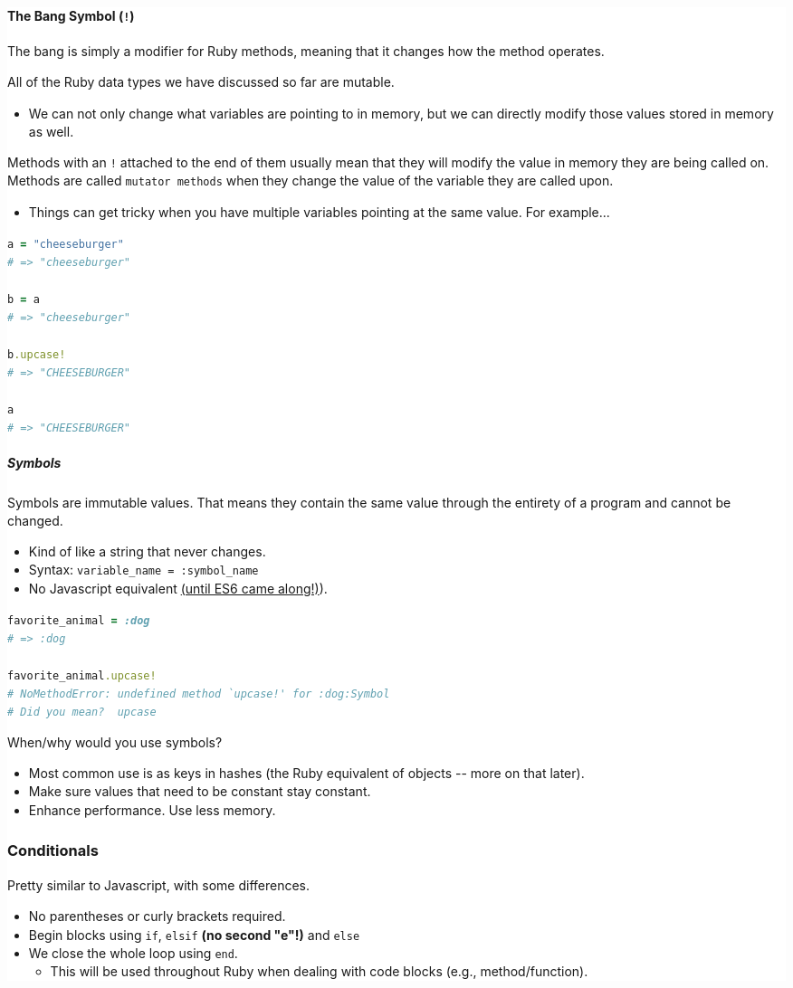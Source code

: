 #### The Bang Symbol (`!`)

The bang is simply a modifier for Ruby methods, meaning that it changes how the method operates.

All of the Ruby data types we have discussed so far are mutable.
* We can not only change what variables are pointing to in memory, but we can directly modify those values stored in memory as well.

Methods with an `!` attached to the end of them usually mean that they will modify the value in memory they are being called on. Methods are called `mutator methods` when they change the value of the variable they are called upon.

* Things can get tricky when you have multiple variables pointing at the same value. For example...

```rb
a = "cheeseburger"
# => "cheeseburger"

b = a
# => "cheeseburger"

b.upcase!
# => "CHEESEBURGER"

a
# => "CHEESEBURGER"
```
##### Symbols

Symbols are immutable values. That means they contain the same value through the entirety of a program and cannot be changed.
* Kind of like a string that never changes.
* Syntax: `variable_name = :symbol_name`
* No Javascript equivalent [(until ES6 came along!)](http://www.2ality.com/2014/12/es6-symbols.html)).

```rb
favorite_animal = :dog
# => :dog

favorite_animal.upcase!
# NoMethodError: undefined method `upcase!' for :dog:Symbol
# Did you mean?  upcase
```

When/why would you use symbols?
* Most common use is as keys in hashes (the Ruby equivalent of objects -- more on that later).
* Make sure values that need to be constant stay constant.
* Enhance performance. Use less memory.


### Conditionals

Pretty similar to Javascript, with some differences.
* No parentheses or curly brackets required.
* Begin blocks using `if`, `elsif` **(no second "e"!)** and `else`
* We close the whole loop using `end`.
  - This will be used throughout Ruby when dealing with code blocks (e.g., method/function).
